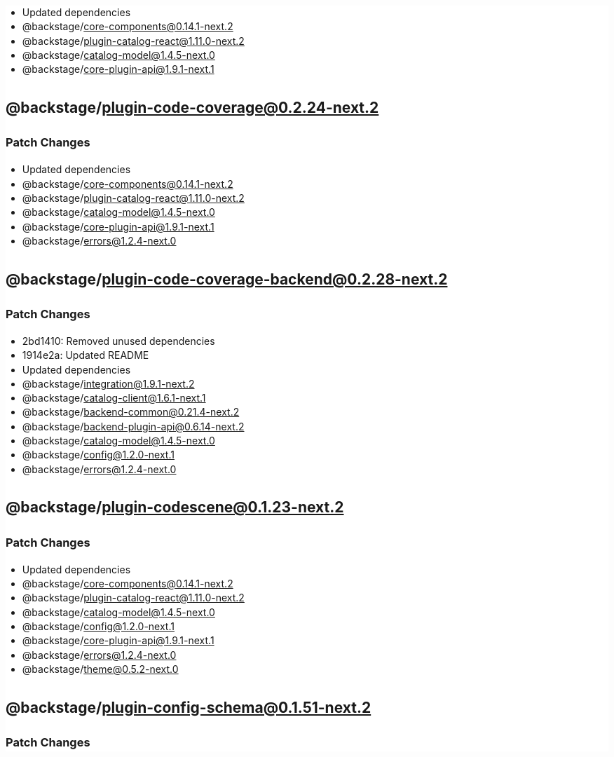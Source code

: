 - Updated dependencies
 - @backstage/core-components@0.14.1-next.2
 - @backstage/plugin-catalog-react@1.11.0-next.2
 - @backstage/catalog-model@1.4.5-next.0
 - @backstage/core-plugin-api@1.9.1-next.1

## @backstage/plugin-code-coverage@0.2.24-next.2

### Patch Changes

- Updated dependencies
 - @backstage/core-components@0.14.1-next.2
 - @backstage/plugin-catalog-react@1.11.0-next.2
 - @backstage/catalog-model@1.4.5-next.0
 - @backstage/core-plugin-api@1.9.1-next.1
 - @backstage/errors@1.2.4-next.0

## @backstage/plugin-code-coverage-backend@0.2.28-next.2

### Patch Changes

- 2bd1410: Removed unused dependencies
- 1914e2a: Updated README
- Updated dependencies
 - @backstage/integration@1.9.1-next.2
 - @backstage/catalog-client@1.6.1-next.1
 - @backstage/backend-common@0.21.4-next.2
 - @backstage/backend-plugin-api@0.6.14-next.2
 - @backstage/catalog-model@1.4.5-next.0
 - @backstage/config@1.2.0-next.1
 - @backstage/errors@1.2.4-next.0

## @backstage/plugin-codescene@0.1.23-next.2

### Patch Changes

- Updated dependencies
 - @backstage/core-components@0.14.1-next.2
 - @backstage/plugin-catalog-react@1.11.0-next.2
 - @backstage/catalog-model@1.4.5-next.0
 - @backstage/config@1.2.0-next.1
 - @backstage/core-plugin-api@1.9.1-next.1
 - @backstage/errors@1.2.4-next.0
 - @backstage/theme@0.5.2-next.0

## @backstage/plugin-config-schema@0.1.51-next.2

### Patch Changes
